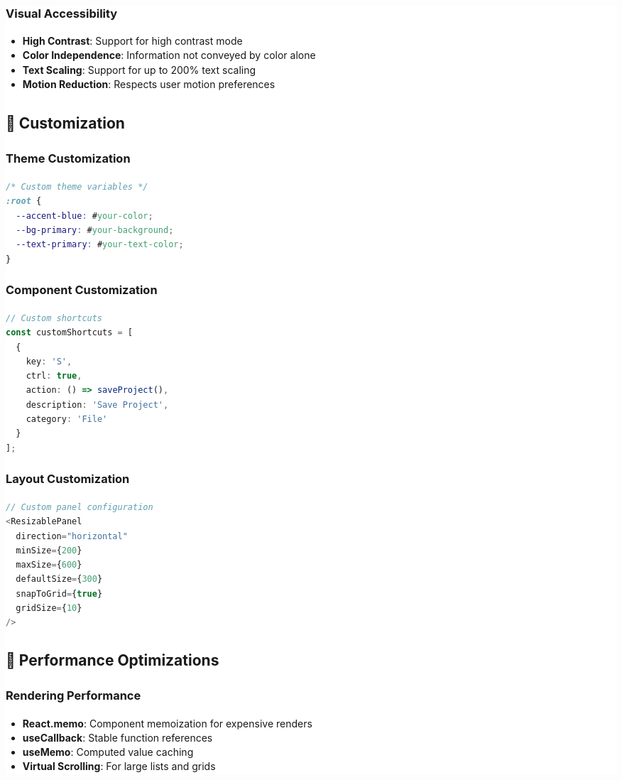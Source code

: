 ### Visual Accessibility
- **High Contrast**: Support for high contrast mode
- **Color Independence**: Information not conveyed by color alone
- **Text Scaling**: Support for up to 200% text scaling
- **Motion Reduction**: Respects user motion preferences

## 🔧 Customization

### Theme Customization
```css
/* Custom theme variables */
:root {
  --accent-blue: #your-color;
  --bg-primary: #your-background;
  --text-primary: #your-text-color;
}
```

### Component Customization
```typescript
// Custom shortcuts
const customShortcuts = [
  {
    key: 'S',
    ctrl: true,
    action: () => saveProject(),
    description: 'Save Project',
    category: 'File'
  }
];
```

### Layout Customization
```typescript
// Custom panel configuration
<ResizablePanel
  direction="horizontal"
  minSize={200}
  maxSize={600}
  defaultSize={300}
  snapToGrid={true}
  gridSize={10}
/>
```

## 🚀 Performance Optimizations

### Rendering Performance
- **React.memo**: Component memoization for expensive renders
- **useCallback**: Stable function references
- **useMemo**: Computed value caching
- **Virtual Scrolling**: For large lists and grids
